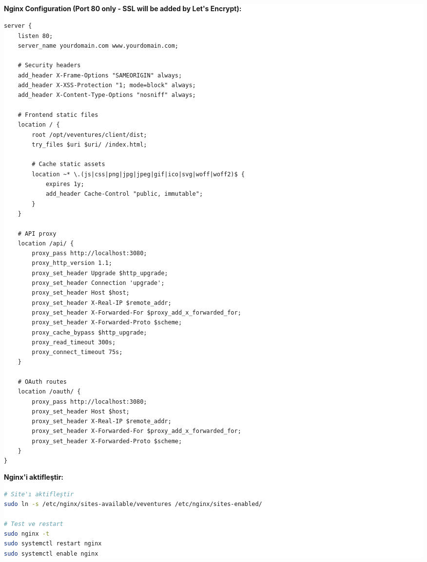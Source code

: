 **Nginx Configuration (Port 80 only - SSL will be added by Let's Encrypt):**
```nginx
server {
    listen 80;
    server_name yourdomain.com www.yourdomain.com;
    
    # Security headers
    add_header X-Frame-Options "SAMEORIGIN" always;
    add_header X-XSS-Protection "1; mode=block" always;
    add_header X-Content-Type-Options "nosniff" always;
    
    # Frontend static files
    location / {
        root /opt/veventures/client/dist;
        try_files $uri $uri/ /index.html;
        
        # Cache static assets
        location ~* \.(js|css|png|jpg|jpeg|gif|ico|svg|woff|woff2)$ {
            expires 1y;
            add_header Cache-Control "public, immutable";
        }
    }
    
    # API proxy
    location /api/ {
        proxy_pass http://localhost:3080;
        proxy_http_version 1.1;
        proxy_set_header Upgrade $http_upgrade;
        proxy_set_header Connection 'upgrade';
        proxy_set_header Host $host;
        proxy_set_header X-Real-IP $remote_addr;
        proxy_set_header X-Forwarded-For $proxy_add_x_forwarded_for;
        proxy_set_header X-Forwarded-Proto $scheme;
        proxy_cache_bypass $http_upgrade;
        proxy_read_timeout 300s;
        proxy_connect_timeout 75s;
    }
    
    # OAuth routes
    location /oauth/ {
        proxy_pass http://localhost:3080;
        proxy_set_header Host $host;
        proxy_set_header X-Real-IP $remote_addr;
        proxy_set_header X-Forwarded-For $proxy_add_x_forwarded_for;
        proxy_set_header X-Forwarded-Proto $scheme;
    }
}
```

**Nginx'i aktifleştir:**
```bash
# Site'ı aktifleştir
sudo ln -s /etc/nginx/sites-available/veventures /etc/nginx/sites-enabled/

# Test ve restart
sudo nginx -t
sudo systemctl restart nginx
sudo systemctl enable nginx
```
